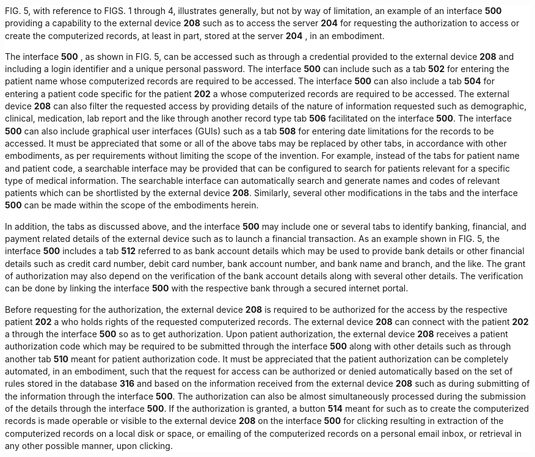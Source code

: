 FIG. 5, with reference to FIGS. 1 through 4, illustrates generally, but not by way of limitation, an example of an interface  **500**  providing a capability to the external device  **208**  such as to access the server  **204**  for requesting the authorization to access or create the computerized records, at least in part, stored at the server  **204** , in an embodiment.

The interface  **500** , as shown in FIG. 5, can be accessed such as through a credential provided to the external device  **208**  and including a login identifier and a unique personal password. The interface  **500**  can include such as a tab  **502**  for entering the patient name whose computerized records are required to be accessed. The interface  **500**  can also include a tab  **504**  for entering a patient code specific for the patient  **202**  a whose computerized records are required to be accessed. The external device  **208**  can also filter the requested access by providing details of the nature of information requested such as demographic, clinical, medication, lab report and the like through another record type tab  **506**  facilitated on the interface  **500**. The interface  **500**  can also include graphical user interfaces (GUIs) such as a tab  **508**  for entering date limitations for the records to be accessed. It must be appreciated that some or all of the above tabs may be replaced by other tabs, in accordance with other embodiments, as per requirements without limiting the scope of the invention. For example, instead of the tabs for patient name and patient code, a searchable interface may be provided that can be configured to search for patients relevant for a specific type of medical information. The searchable interface can automatically search and generate names and codes of relevant patients which can be shortlisted by the external device  **208**. Similarly, several other modifications in the tabs and the interface  **500**  can be made within the scope of the embodiments herein.

In addition, the tabs as discussed above, and the interface  **500**  may include one or several tabs to identify banking, financial, and payment related details of the external device such as to launch a financial transaction. As an example shown in FIG. 5, the interface  **500**  includes a tab  **512**  referred to as bank account details which may be used to provide bank details or other financial details such as credit card number, debit card number, bank account number, and bank name and branch, and the like. The grant of authorization may also depend on the verification of the bank account details along with several other details. The verification can be done by linking the interface  **500**  with the respective bank through a secured internet portal.

Before requesting for the authorization, the external device  **208**  is required to be authorized for the access by the respective patient  **202**  a who holds rights of the requested computerized records. The external device  **208**  can connect with the patient  **202**  a through the interface  **500**  so as to get authorization. Upon patient authorization, the external device  **208**  receives a patient authorization code which may be required to be submitted through the interface  **500**  along with other details such as through another tab  **510**  meant for patient authorization code. It must be appreciated that the patient authorization can be completely automated, in an embodiment, such that the request for access can be authorized or denied automatically based on the set of rules stored in the database  **316**  and based on the information received from the external device  **208**  such as during submitting of the information through the interface  **500**. The authorization can also be almost simultaneously processed during the submission of the details through the interface  **500**. If the authorization is granted, a button  **514**  meant for such as to create the computerized records is made operable or visible to the external device  **208**  on the interface  **500**  for clicking resulting in extraction of the computerized records on a local disk or space, or emailing of the computerized records on a personal email inbox, or retrieval in any other possible manner, upon clicking.
